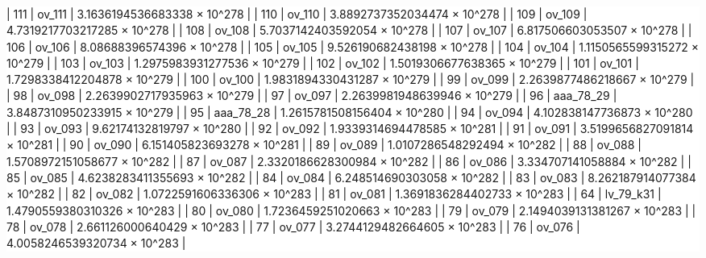 | 111 | ov_111 | 3.1636194536683338 × 10^278 |
| 110 | ov_110 | 3.8892737352034474 × 10^278 |
| 109 | ov_109 | 4.7319217703217285 × 10^278 |
| 108 | ov_108 | 5.7037142403592054 × 10^278 |
| 107 | ov_107 | 6.817506603053507 × 10^278 |
| 106 | ov_106 | 8.08688396574396 × 10^278 |
| 105 | ov_105 | 9.526190682438198 × 10^278 |
| 104 | ov_104 | 1.1150565599315272 × 10^279 |
| 103 | ov_103 | 1.2975983931277536 × 10^279 |
| 102 | ov_102 | 1.5019306677638365 × 10^279 |
| 101 | ov_101 | 1.7298338412204878 × 10^279 |
| 100 | ov_100 | 1.9831894330431287 × 10^279 |
| 99 | ov_099 | 2.2639877486218667 × 10^279 |
| 98 | ov_098 | 2.2639902717935963 × 10^279 |
| 97 | ov_097 | 2.2639981948639946 × 10^279 |
| 96 | aaa_78_29 | 3.8487310950233915 × 10^279 |
| 95 | aaa_78_28 | 1.2615781508156404 × 10^280 |
| 94 | ov_094 | 4.102838147736873 × 10^280 |
| 93 | ov_093 | 9.62174132819797 × 10^280 |
| 92 | ov_092 | 1.9339314694478585 × 10^281 |
| 91 | ov_091 | 3.5199656827091814 × 10^281 |
| 90 | ov_090 | 6.151405823693278 × 10^281 |
| 89 | ov_089 | 1.0107286548292494 × 10^282 |
| 88 | ov_088 | 1.5708972151058677 × 10^282 |
| 87 | ov_087 | 2.3320186628300984 × 10^282 |
| 86 | ov_086 | 3.334707141058884 × 10^282 |
| 85 | ov_085 | 4.6238283411355693 × 10^282 |
| 84 | ov_084 | 6.248514690303058 × 10^282 |
| 83 | ov_083 | 8.262187914077384 × 10^282 |
| 82 | ov_082 | 1.0722591606336306 × 10^283 |
| 81 | ov_081 | 1.3691836284402733 × 10^283 |
| 64 | lv_79_k31 | 1.4790559380310326 × 10^283 |
| 80 | ov_080 | 1.7236459251020663 × 10^283 |
| 79 | ov_079 | 2.1494039131381267 × 10^283 |
| 78 | ov_078 | 2.661126000640429 × 10^283 |
| 77 | ov_077 | 3.2744129482664605 × 10^283 |
| 76 | ov_076 | 4.0058246539320734 × 10^283 |